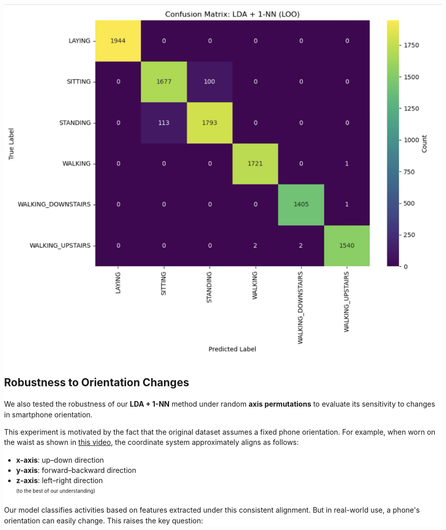   ![LDA Confusion Matrix](Figures/lda_confusion_matrix.png)

## Robustness to Orientation Changes

We also tested the robustness of our **LDA + 1-NN** method under random **axis permutations** to evaluate its sensitivity to changes in smartphone orientation.

This experiment is motivated by the fact that the original dataset assumes a fixed phone orientation. For example, when worn on the waist as shown in [this video](http://www.youtube.com/watch?v=XOEN9W05_4A), the coordinate system approximately aligns as follows:

- **x-axis**: up–down direction  
- **y-axis**: forward–backward direction  
- **z-axis**: left–right direction  
<sub><sup>(to the best of our understanding)</sup></sub>

Our model classifies activities based on features extracted under this consistent alignment. But in real-world use, a phone's orientation can easily change. This raises the key question:
